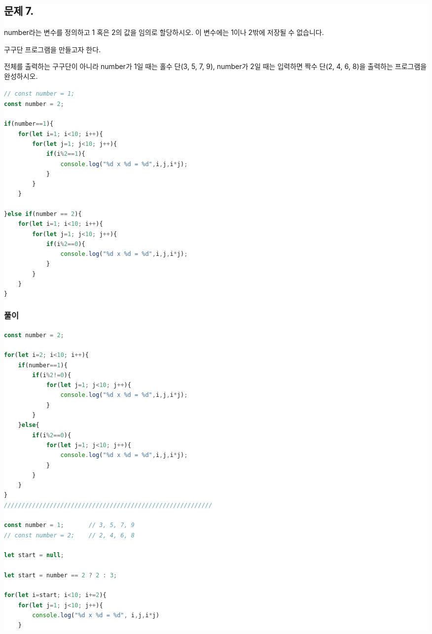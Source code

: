 ## 문제 7.

number라는 변수를 정의하고 1 혹은 2의 값을 임의로 할당하시오. 이 변수에는 1이나 2밖에 저장될 수 없습니다.

구구단 프로그램을 만들고자 한다.

전체를 출력하는 구구단이 아니라 number가 1일 때는 홀수 단(3, 5, 7, 9), number가 2일 때는 입력하면 짝수 단(2, 4, 6, 8)을 출력하는 프로그램을 완성하시오.

```javascript
// const number = 1;
const number = 2;

if(number==1){
    for(let i=1; i<10; i++){
        for(let j=1; j<10; j++){
            if(i%2==1){
                console.log("%d x %d = %d",i,j,i*j);
            }
        }
    }
    
}else if(number == 2){
    for(let i=1; i<10; i++){
        for(let j=1; j<10; j++){
            if(i%2==0){
                console.log("%d x %d = %d",i,j,i*j);
            }
        }
    }
}
```
### 풀이
```javascript
const number = 2;

for(let i=2; i<10; i++){
    if(number==1){
        if(i%2!=0){
            for(let j=1; j<10; j++){
                console.log("%d x %d = %d",i,j,i*j);
            }
        }
    }else{
        if(i%2==0){
            for(let j=1; j<10; j++){
                console.log("%d x %d = %d",i,j,i*j);
            }
        }
    }
}
///////////////////////////////////////////////////////////

const number = 1;       // 3, 5, 7, 9
// const number = 2;    // 2, 4, 6, 8

let start = null;

let start = number == 2 ? 2 : 3;

for(let i=start; i<10; i+=2){
    for(let j=1; j<10; j++){
        console.log("%d x %d = %d", i,j,i*j)
    }
```